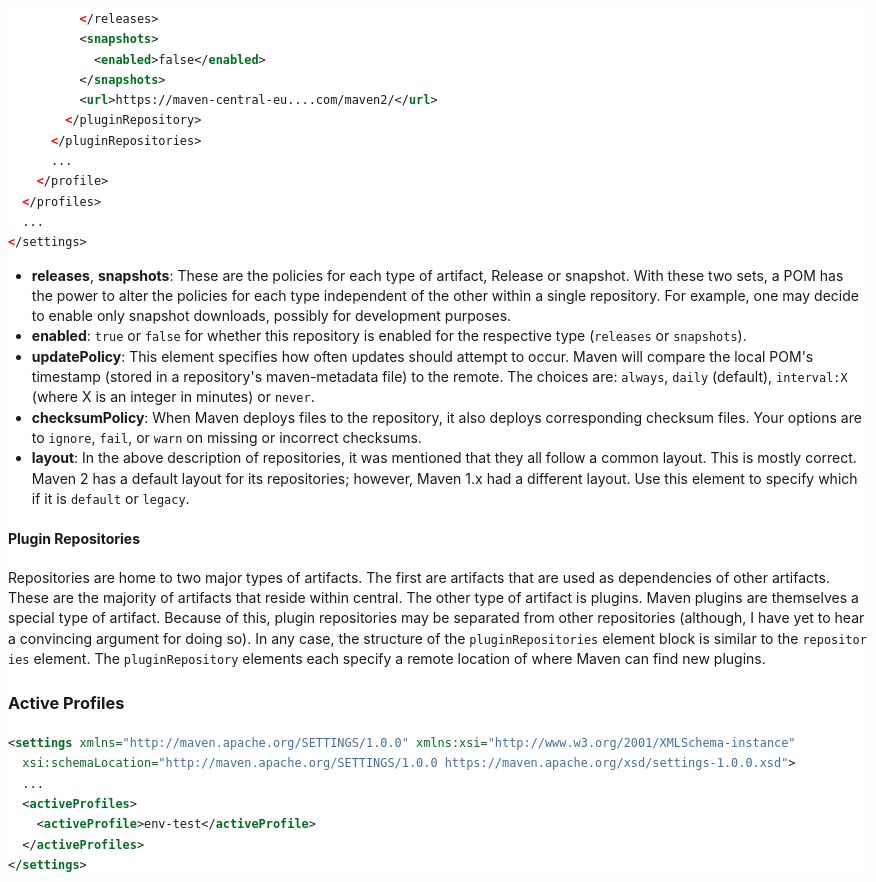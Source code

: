 ```xml
          </releases>
          <snapshots>
            <enabled>false</enabled>
          </snapshots>
          <url>https://maven-central-eu....com/maven2/</url>
        </pluginRepository>
      </pluginRepositories>
      ...
    </profile>
  </profiles>
  ...
</settings>
```

- **releases**, **snapshots**: These are the policies for each type of
  artifact, Release or snapshot. With these two sets, a POM has the
  power to alter the policies for each type independent of the other
  within a single repository. For example, one may decide to enable
  only snapshot downloads, possibly for development purposes.
- **enabled**: `true` or `false` for whether this repository is
  enabled for the respective type (`releases` or `snapshots`).
- **updatePolicy**: This element specifies how often updates should
  attempt to occur. Maven will compare the local POM's timestamp
  (stored in a repository's maven-metadata file) to the remote. The
  choices are: `always`, `daily` (default), `interval:X` (where X is
  an integer in minutes) or `never`.
- **checksumPolicy**: When Maven deploys files to the repository, it
  also deploys corresponding checksum files. Your options are to
  `ignore`, `fail`, or `warn` on missing or incorrect checksums.
- **layout**: In the above description of repositories, it was
  mentioned that they all follow a common layout. This is mostly
  correct. Maven 2 has a default layout for its repositories; however,
  Maven 1.x had a different layout. Use this element to specify which
  if it is `default` or `legacy`.

#### Plugin Repositories

Repositories are home to two major types of artifacts. The first are
artifacts that are used as dependencies of other artifacts. These are
the majority of artifacts that reside within central. The other type of
artifact is plugins. Maven plugins are themselves a special type of
artifact. Because of this, plugin repositories may be separated from
other repositories (although, I have yet to hear a convincing argument
for doing so). In any case, the structure of the `pluginRepositories`
element block is similar to the `repositories` element. The
`pluginRepository` elements each specify a remote location of where
Maven can find new plugins.

### Active Profiles

```xml
<settings xmlns="http://maven.apache.org/SETTINGS/1.0.0" xmlns:xsi="http://www.w3.org/2001/XMLSchema-instance"
  xsi:schemaLocation="http://maven.apache.org/SETTINGS/1.0.0 https://maven.apache.org/xsd/settings-1.0.0.xsd">
  ...
  <activeProfiles>
    <activeProfile>env-test</activeProfile>
  </activeProfiles>
</settings>
```
